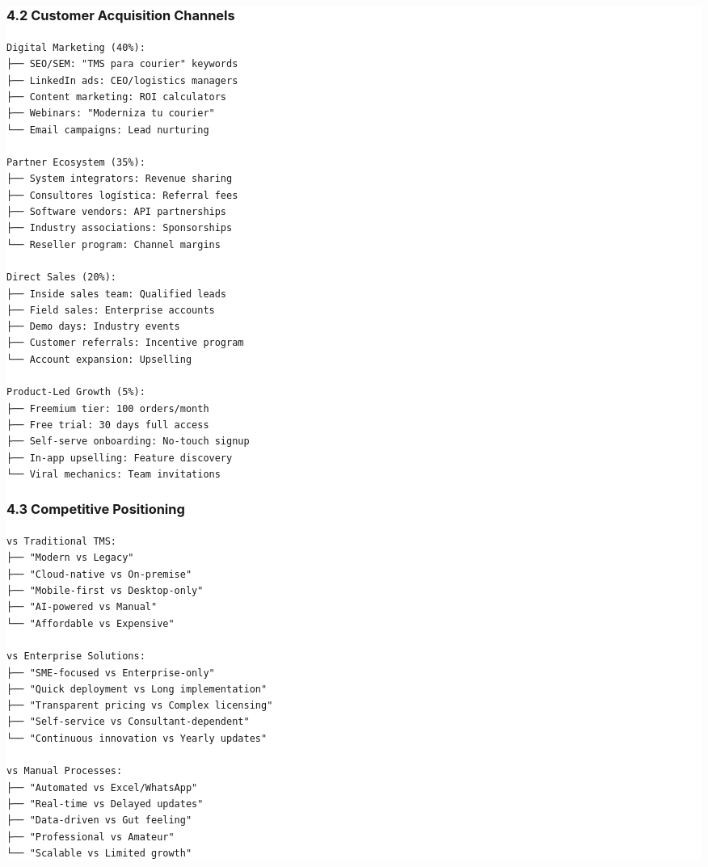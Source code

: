 ### 4.2 Customer Acquisition Channels
```
Digital Marketing (40%):
├── SEO/SEM: "TMS para courier" keywords
├── LinkedIn ads: CEO/logistics managers
├── Content marketing: ROI calculators
├── Webinars: "Moderniza tu courier"
└── Email campaigns: Lead nurturing

Partner Ecosystem (35%):
├── System integrators: Revenue sharing
├── Consultores logística: Referral fees
├── Software vendors: API partnerships
├── Industry associations: Sponsorships
└── Reseller program: Channel margins

Direct Sales (20%):
├── Inside sales team: Qualified leads
├── Field sales: Enterprise accounts
├── Demo days: Industry events
├── Customer referrals: Incentive program
└── Account expansion: Upselling

Product-Led Growth (5%):
├── Freemium tier: 100 orders/month
├── Free trial: 30 days full access
├── Self-serve onboarding: No-touch signup
├── In-app upselling: Feature discovery
└── Viral mechanics: Team invitations
```

### 4.3 Competitive Positioning
```
vs Traditional TMS:
├── "Modern vs Legacy"
├── "Cloud-native vs On-premise"
├── "Mobile-first vs Desktop-only"
├── "AI-powered vs Manual"
└── "Affordable vs Expensive"

vs Enterprise Solutions:
├── "SME-focused vs Enterprise-only"
├── "Quick deployment vs Long implementation"
├── "Transparent pricing vs Complex licensing"
├── "Self-service vs Consultant-dependent"
└── "Continuous innovation vs Yearly updates"

vs Manual Processes:
├── "Automated vs Excel/WhatsApp"
├── "Real-time vs Delayed updates"
├── "Data-driven vs Gut feeling"
├── "Professional vs Amateur"
└── "Scalable vs Limited growth"
```
